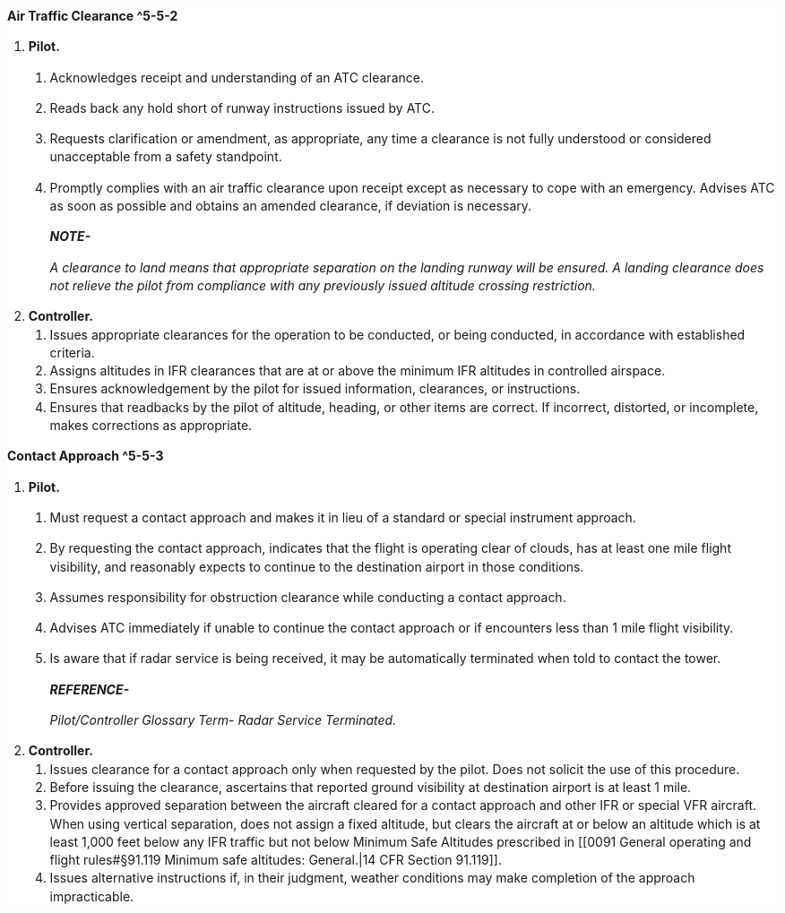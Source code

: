 **Air Traffic Clearance ^5-5-2**

1.  **Pilot.**
    1.  Acknowledges receipt and understanding of an ATC clearance.
    2.  Reads back any hold short of runway instructions issued by ATC.
    3.  Requests clarification or amendment, as appropriate, any time a clearance is not fully understood or considered unacceptable from a safety standpoint.
    4.  Promptly complies with an air traffic clearance upon receipt except as necessary to cope with an emergency. Advises ATC as soon as possible and obtains an amended clearance, if deviation is necessary.
        <div>

        <em>**NOTE-**</em>

        <em>A clearance to land means that appropriate separation on the landing runway will be ensured. A landing clearance does not relieve the pilot from compliance with any previously issued altitude crossing restriction.</em>

        </div>
2.  **Controller.**
    1.  Issues appropriate clearances for the operation to be conducted, or being conducted, in accordance with established criteria.
    2.  Assigns altitudes in IFR clearances that are at or above the minimum IFR altitudes in controlled airspace.
    3.  Ensures acknowledgement by the pilot for issued information, clearances, or instructions.
    4.  Ensures that readbacks by the pilot of altitude, heading, or other items are correct. If incorrect, distorted, or incomplete, makes corrections as appropriate.

**Contact Approach ^5-5-3**

1.  **Pilot.**
    1.  Must request a contact approach and makes it in lieu of a standard or special instrument approach.
    2.  By requesting the contact approach, indicates that the flight is operating clear of clouds, has at least one mile flight visibility, and reasonably expects to continue to the destination airport in those conditions.
    3.  Assumes responsibility for obstruction clearance while conducting a contact approach.
    4.  Advises ATC immediately if unable to continue the contact approach or if encounters less than 1 mile flight visibility.
    5.  Is aware that if radar service is being received, it may be automatically terminated when told to contact the tower.
        <div>

        <em>**REFERENCE-**</em>

        <em> Pilot/Controller Glossary Term- Radar Service Terminated. </em>

        </div>
2.  **Controller.**
    1.  Issues clearance for a contact approach only when requested by the pilot. Does not solicit the use of this procedure.
    2.  Before issuing the clearance, ascertains that reported ground visibility at destination airport is at least 1 mile.
    3.  Provides approved separation between the aircraft cleared for a contact approach and other IFR or special VFR aircraft. When using vertical separation, does not assign a fixed altitude, but clears the aircraft at or below an altitude which is at least 1,000 feet below any IFR traffic but not below Minimum Safe Altitudes prescribed in [[0091 General operating and flight rules#§91.119   Minimum safe altitudes: General.|14 CFR Section 91.119]].
    4.  Issues alternative instructions if, in their judgment, weather conditions may make completion of the approach impracticable.
